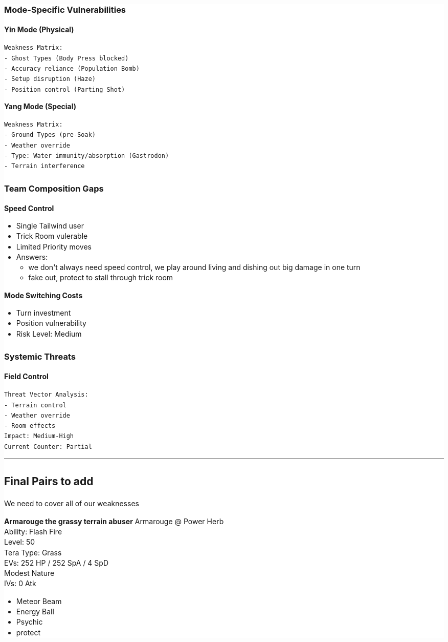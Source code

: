 ### Mode-Specific Vulnerabilities
**Yin Mode (Physical)**
```
Weakness Matrix:
- Ghost Types (Body Press blocked)
- Accuracy reliance (Population Bomb)
- Setup disruption (Haze)
- Position control (Parting Shot)
```

**Yang Mode (Special)**
```
Weakness Matrix:
- Ground Types (pre-Soak)
- Weather override
- Type: Water immunity/absorption (Gastrodon)
- Terrain interference
```

### Team Composition Gaps
**Speed Control**
- Single Tailwind user
- Trick Room vulerable
- Limited Priority moves
- Answers:
    - we don't always need speed control, we play around living and dishing out big damage in one turn
    - fake out, protect to stall through trick room

**Mode Switching Costs**
- Turn investment
- Position vulnerability
- Risk Level: Medium

### Systemic Threats
**Field Control**
```
Threat Vector Analysis:
- Terrain control
- Weather override
- Room effects
Impact: Medium-High
Current Counter: Partial
```

----

## Final Pairs to add
We need to cover all of our weaknesses 

**Armarouge the grassy terrain abuser**
Armarouge @ Power Herb  
Ability: Flash Fire  
Level: 50  
Tera Type: Grass  
EVs: 252 HP / 252 SpA / 4 SpD  
Modest Nature  
IVs: 0 Atk  
- Meteor Beam  
- Energy Ball
- Psychic
- protect

